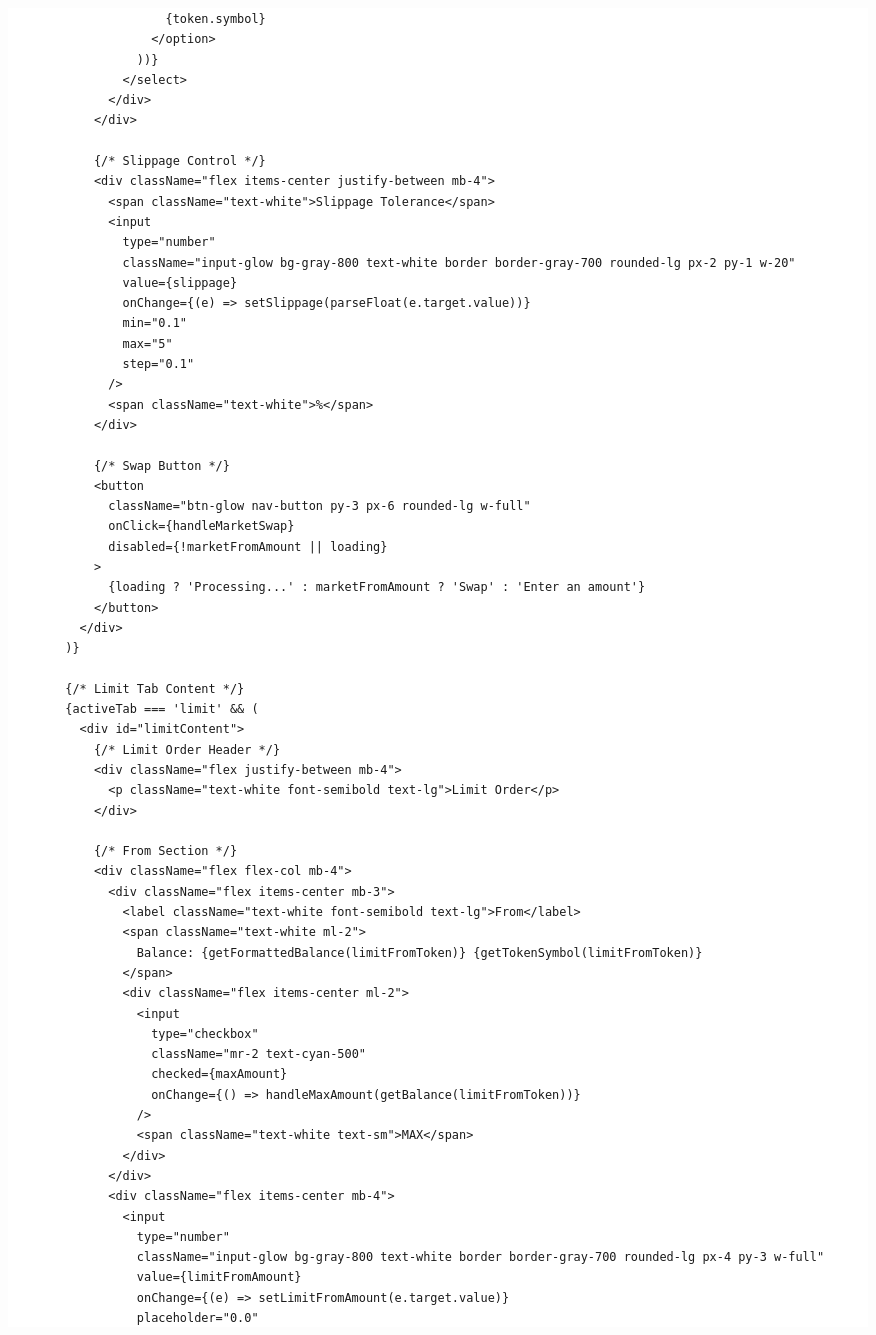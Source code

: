                           {token.symbol}
                        </option>
                      ))}
                    </select>
                  </div>
                </div>

                {/* Slippage Control */}
                <div className="flex items-center justify-between mb-4">
                  <span className="text-white">Slippage Tolerance</span>
                  <input
                    type="number"
                    className="input-glow bg-gray-800 text-white border border-gray-700 rounded-lg px-2 py-1 w-20"
                    value={slippage}
                    onChange={(e) => setSlippage(parseFloat(e.target.value))}
                    min="0.1"
                    max="5"
                    step="0.1"
                  />
                  <span className="text-white">%</span>
                </div>

                {/* Swap Button */}
                <button
                  className="btn-glow nav-button py-3 px-6 rounded-lg w-full"
                  onClick={handleMarketSwap}
                  disabled={!marketFromAmount || loading}
                >
                  {loading ? 'Processing...' : marketFromAmount ? 'Swap' : 'Enter an amount'}
                </button>
              </div>
            )}

            {/* Limit Tab Content */}
            {activeTab === 'limit' && (
              <div id="limitContent">
                {/* Limit Order Header */}
                <div className="flex justify-between mb-4">
                  <p className="text-white font-semibold text-lg">Limit Order</p>
                </div>

                {/* From Section */}
                <div className="flex flex-col mb-4">
                  <div className="flex items-center mb-3">
                    <label className="text-white font-semibold text-lg">From</label>
                    <span className="text-white ml-2">
                      Balance: {getFormattedBalance(limitFromToken)} {getTokenSymbol(limitFromToken)}
                    </span>
                    <div className="flex items-center ml-2">
                      <input
                        type="checkbox"
                        className="mr-2 text-cyan-500"
                        checked={maxAmount}
                        onChange={() => handleMaxAmount(getBalance(limitFromToken))}
                      />
                      <span className="text-white text-sm">MAX</span>
                    </div>
                  </div>
                  <div className="flex items-center mb-4">
                    <input
                      type="number"
                      className="input-glow bg-gray-800 text-white border border-gray-700 rounded-lg px-4 py-3 w-full"
                      value={limitFromAmount}
                      onChange={(e) => setLimitFromAmount(e.target.value)}
                      placeholder="0.0"